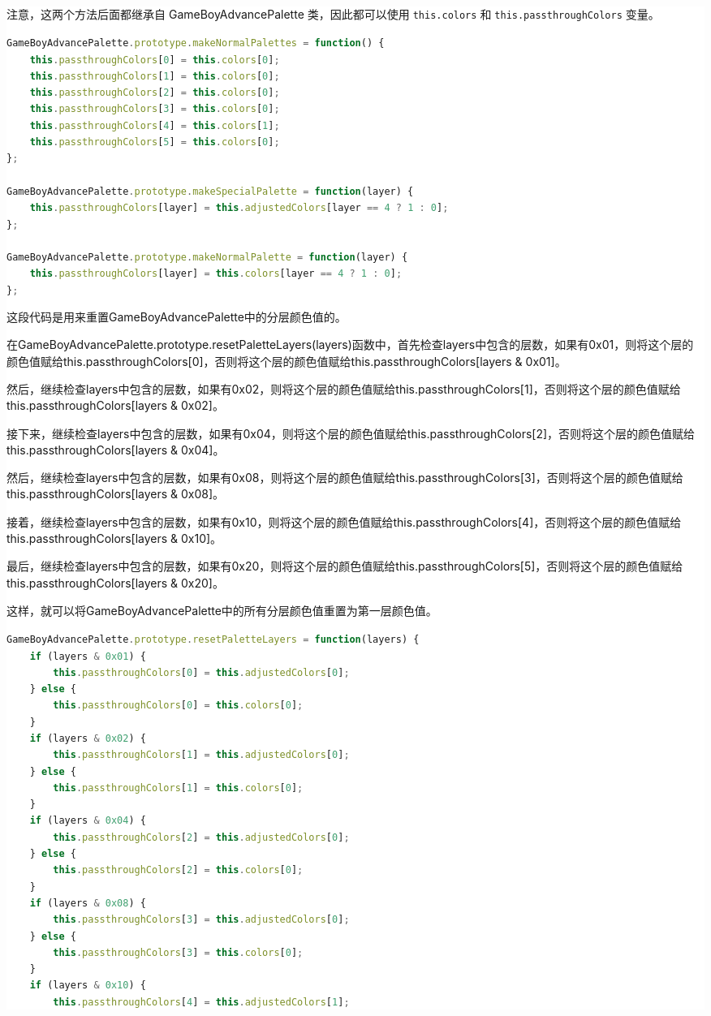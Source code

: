 注意，这两个方法后面都继承自 GameBoyAdvancePalette 类，因此都可以使用 `this.colors` 和 `this.passthroughColors` 变量。


```js
GameBoyAdvancePalette.prototype.makeNormalPalettes = function() {
	this.passthroughColors[0] = this.colors[0];
	this.passthroughColors[1] = this.colors[0];
	this.passthroughColors[2] = this.colors[0];
	this.passthroughColors[3] = this.colors[0];
	this.passthroughColors[4] = this.colors[1];
	this.passthroughColors[5] = this.colors[0];
};

GameBoyAdvancePalette.prototype.makeSpecialPalette = function(layer) {
	this.passthroughColors[layer] = this.adjustedColors[layer == 4 ? 1 : 0];
};

GameBoyAdvancePalette.prototype.makeNormalPalette = function(layer) {
	this.passthroughColors[layer] = this.colors[layer == 4 ? 1 : 0];
};

```

这段代码是用来重置GameBoyAdvancePalette中的分层颜色值的。

在GameBoyAdvancePalette.prototype.resetPaletteLayers(layers)函数中，首先检查layers中包含的层数，如果有0x01，则将这个层的颜色值赋给this.passthroughColors[0]，否则将这个层的颜色值赋给this.passthroughColors[layers & 0x01]。

然后，继续检查layers中包含的层数，如果有0x02，则将这个层的颜色值赋给this.passthroughColors[1]，否则将这个层的颜色值赋给this.passthroughColors[layers & 0x02]。

接下来，继续检查layers中包含的层数，如果有0x04，则将这个层的颜色值赋给this.passthroughColors[2]，否则将这个层的颜色值赋给this.passthroughColors[layers & 0x04]。

然后，继续检查layers中包含的层数，如果有0x08，则将这个层的颜色值赋给this.passthroughColors[3]，否则将这个层的颜色值赋给this.passthroughColors[layers & 0x08]。

接着，继续检查layers中包含的层数，如果有0x10，则将这个层的颜色值赋给this.passthroughColors[4]，否则将这个层的颜色值赋给this.passthroughColors[layers & 0x10]。

最后，继续检查layers中包含的层数，如果有0x20，则将这个层的颜色值赋给this.passthroughColors[5]，否则将这个层的颜色值赋给this.passthroughColors[layers & 0x20]。

这样，就可以将GameBoyAdvancePalette中的所有分层颜色值重置为第一层颜色值。


```js
GameBoyAdvancePalette.prototype.resetPaletteLayers = function(layers) {
	if (layers & 0x01) {
		this.passthroughColors[0] = this.adjustedColors[0];
	} else {
		this.passthroughColors[0] = this.colors[0];
	}
	if (layers & 0x02) {
		this.passthroughColors[1] = this.adjustedColors[0];
	} else {
		this.passthroughColors[1] = this.colors[0];
	}
	if (layers & 0x04) {
		this.passthroughColors[2] = this.adjustedColors[0];
	} else {
		this.passthroughColors[2] = this.colors[0];
	}
	if (layers & 0x08) {
		this.passthroughColors[3] = this.adjustedColors[0];
	} else {
		this.passthroughColors[3] = this.colors[0];
	}
	if (layers & 0x10) {
		this.passthroughColors[4] = this.adjustedColors[1];
```